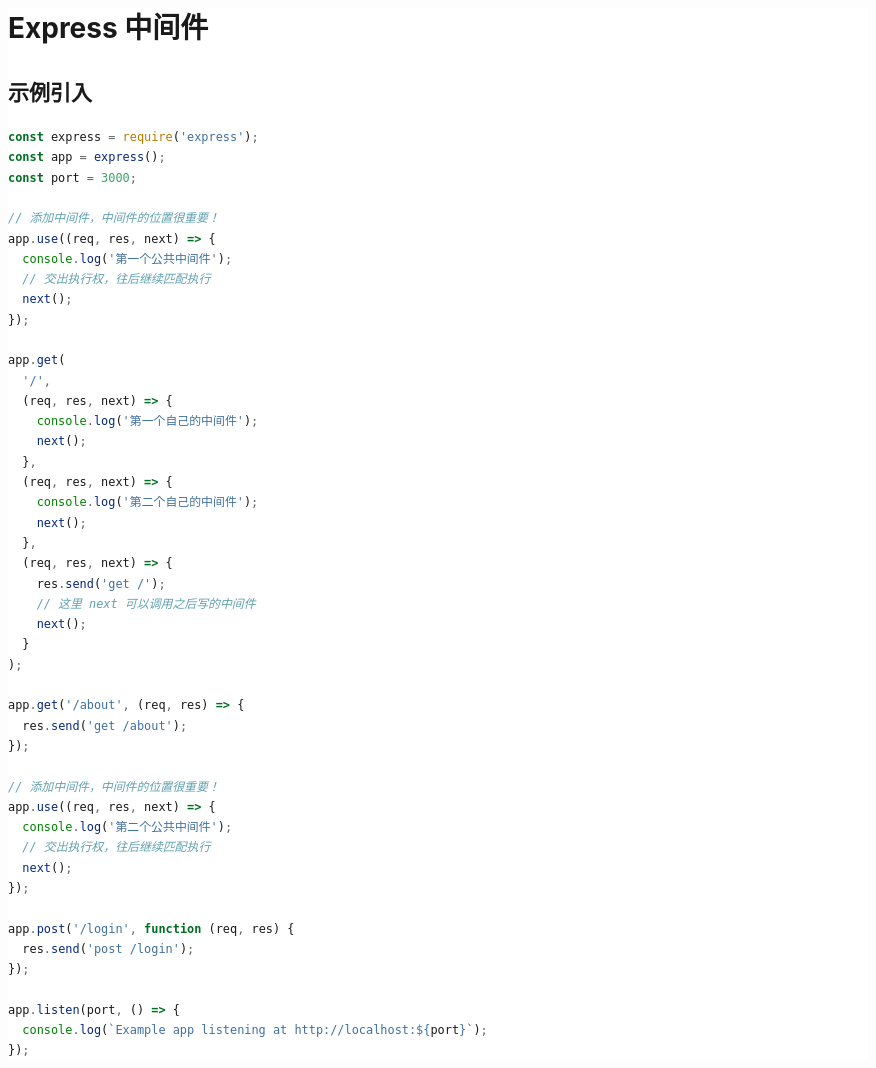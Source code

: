 # Express 中间件

## 示例引入

```js
const express = require('express');
const app = express();
const port = 3000;

// 添加中间件，中间件的位置很重要！
app.use((req, res, next) => {
  console.log('第一个公共中间件');
  // 交出执行权，往后继续匹配执行
  next();
});

app.get(
  '/',
  (req, res, next) => {
    console.log('第一个自己的中间件');
    next();
  },
  (req, res, next) => {
    console.log('第二个自己的中间件');
    next();
  },
  (req, res, next) => {
    res.send('get /');
    // 这里 next 可以调用之后写的中间件
    next();
  }
);

app.get('/about', (req, res) => {
  res.send('get /about');
});

// 添加中间件，中间件的位置很重要！
app.use((req, res, next) => {
  console.log('第二个公共中间件');
  // 交出执行权，往后继续匹配执行
  next();
});

app.post('/login', function (req, res) {
  res.send('post /login');
});

app.listen(port, () => {
  console.log(`Example app listening at http://localhost:${port}`);
});
```
